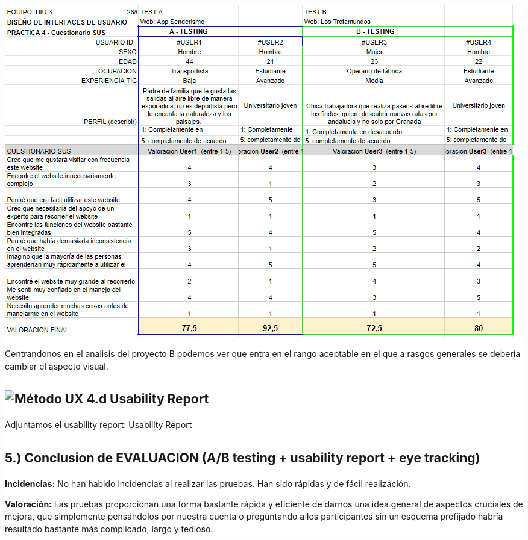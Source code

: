 ![cuesSUS](img/cuesSUS.png) 

Centrandonos en el analisis del proyecto B podemos ver que entra en el rango aceptable en el que a rasgos generales se deberia cambiar el aspecto visual.


![Método UX](img/usability-report.png) 4.d Usability Report
----

Adjuntamos el usability report:
[Usability Report](https://github.com/rn2k00/DIU3.designers/blob/master/P4/P4_UsabReport_LosTrotamundos_doneby_DIU3_TheDesigners.pdf)

5.) Conclusion de EVALUACION (A/B testing + usability report + eye tracking) 
----


**Incidencias:**
No han habido incidencias al realizar las pruebas. Han sido rápidas y de fácil realización.

**Valoración:**
Las pruebas proporcionan una forma bastante rápida y eficiente de darnos una idea general de aspectos cruciales de mejora, que simplemente pensándolos por nuestra 
cuenta o preguntando a los participantes sin un esquema prefijado habría resultado bastante más complicado, largo y tedioso.
